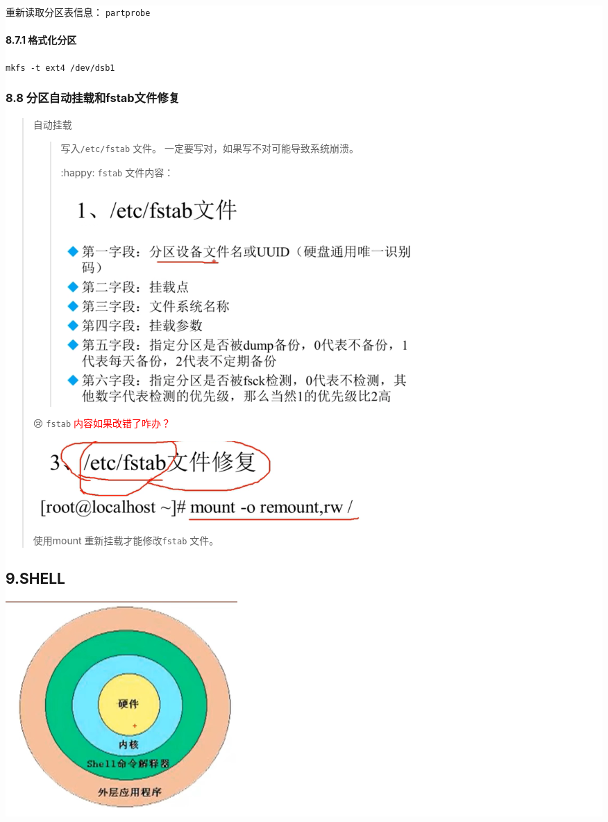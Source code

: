 重新读取分区表信息： `partprobe`

#### 8.7.1 格式化分区

`mkfs -t ext4 /dev/dsb1`

### 8.8 分区自动挂载和fstab文件修复

> 自动挂载
>
> > 写入`/etc/fstab` 文件。 一定要写对，如果写不对可能导致系统崩溃。
> >
> > :happy: `fstab` 文件内容：
> >
> > ![image-20211117213822198](linux%E5%9F%BA%E7%A1%80/image-20211117213822198.png)
>
> :cry: `fstab` <font color = 'red'>内容如果改错了咋办？</font>
>
> ![image-20211117220201017](linux%E5%9F%BA%E7%A1%80/image-20211117220201017.png)
>
> 使用mount 重新挂载才能修改`fstab` 文件。

## 9.SHELL

![image-20211117220524694](linux%E5%9F%BA%E7%A1%80/image-20211117220524694.png)
